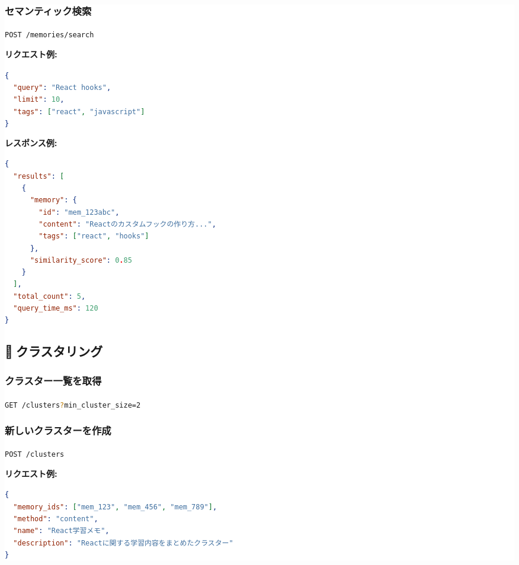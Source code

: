 ### セマンティック検索
```bash
POST /memories/search
```

**リクエスト例:**
```json
{
  "query": "React hooks",
  "limit": 10,
  "tags": ["react", "javascript"]
}
```

**レスポンス例:**
```json
{
  "results": [
    {
      "memory": {
        "id": "mem_123abc",
        "content": "Reactのカスタムフックの作り方...",
        "tags": ["react", "hooks"]
      },
      "similarity_score": 0.85
    }
  ],
  "total_count": 5,
  "query_time_ms": 120
}
```

## 🧩 クラスタリング

### クラスター一覧を取得
```bash
GET /clusters?min_cluster_size=2
```

### 新しいクラスターを作成
```bash
POST /clusters
```

**リクエスト例:**
```json
{
  "memory_ids": ["mem_123", "mem_456", "mem_789"],
  "method": "content",
  "name": "React学習メモ",
  "description": "Reactに関する学習内容をまとめたクラスター"
}
```
